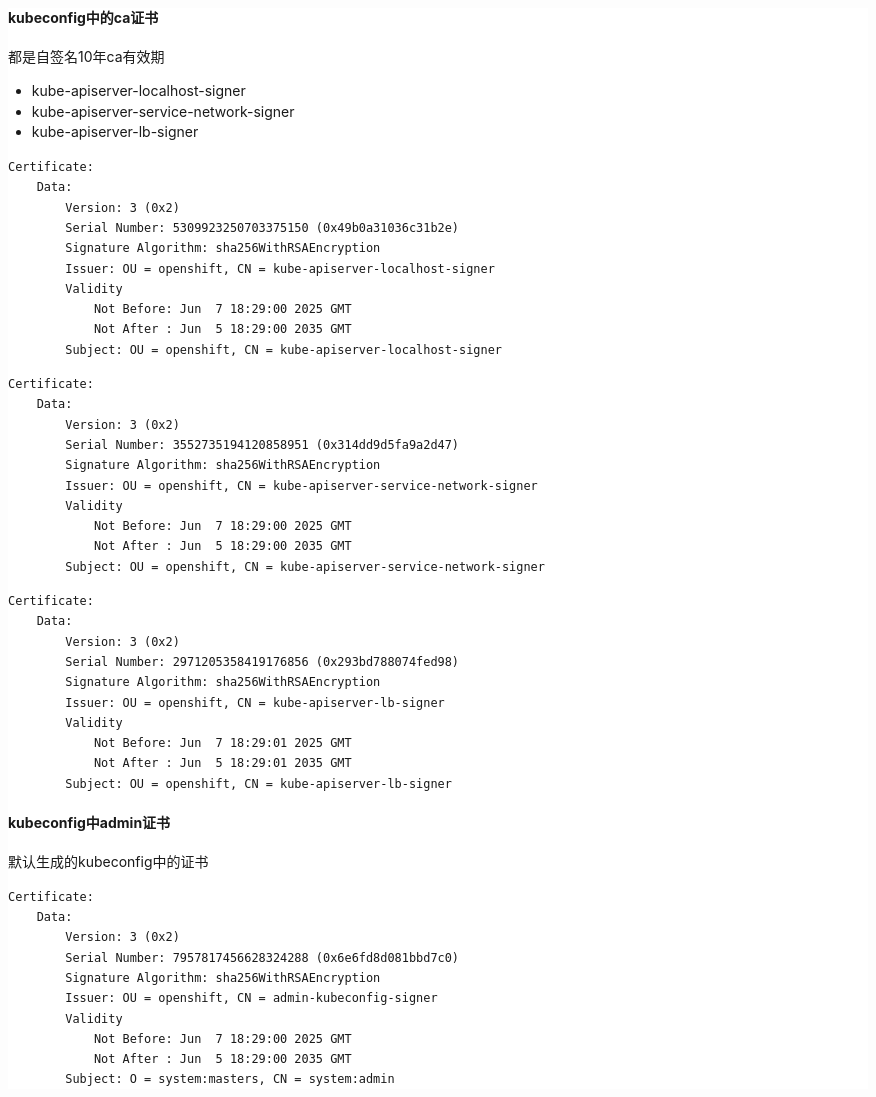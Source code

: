 #### kubeconfig中的ca证书

都是自签名10年ca有效期
- kube-apiserver-localhost-signer
- kube-apiserver-service-network-signer
- kube-apiserver-lb-signer

```
Certificate:
    Data:
        Version: 3 (0x2)
        Serial Number: 5309923250703375150 (0x49b0a31036c31b2e)
        Signature Algorithm: sha256WithRSAEncryption
        Issuer: OU = openshift, CN = kube-apiserver-localhost-signer
        Validity
            Not Before: Jun  7 18:29:00 2025 GMT
            Not After : Jun  5 18:29:00 2035 GMT
        Subject: OU = openshift, CN = kube-apiserver-localhost-signer
```

```
Certificate:
    Data:
        Version: 3 (0x2)
        Serial Number: 3552735194120858951 (0x314dd9d5fa9a2d47)
        Signature Algorithm: sha256WithRSAEncryption
        Issuer: OU = openshift, CN = kube-apiserver-service-network-signer
        Validity
            Not Before: Jun  7 18:29:00 2025 GMT
            Not After : Jun  5 18:29:00 2035 GMT
        Subject: OU = openshift, CN = kube-apiserver-service-network-signer
```

```
Certificate:
    Data:
        Version: 3 (0x2)
        Serial Number: 2971205358419176856 (0x293bd788074fed98)
        Signature Algorithm: sha256WithRSAEncryption
        Issuer: OU = openshift, CN = kube-apiserver-lb-signer
        Validity
            Not Before: Jun  7 18:29:01 2025 GMT
            Not After : Jun  5 18:29:01 2035 GMT
        Subject: OU = openshift, CN = kube-apiserver-lb-signer
```

#### kubeconfig中admin证书

默认生成的kubeconfig中的证书
```
Certificate:
    Data:
        Version: 3 (0x2)
        Serial Number: 7957817456628324288 (0x6e6fd8d081bbd7c0)
        Signature Algorithm: sha256WithRSAEncryption
        Issuer: OU = openshift, CN = admin-kubeconfig-signer
        Validity
            Not Before: Jun  7 18:29:00 2025 GMT
            Not After : Jun  5 18:29:00 2035 GMT
        Subject: O = system:masters, CN = system:admin
```
